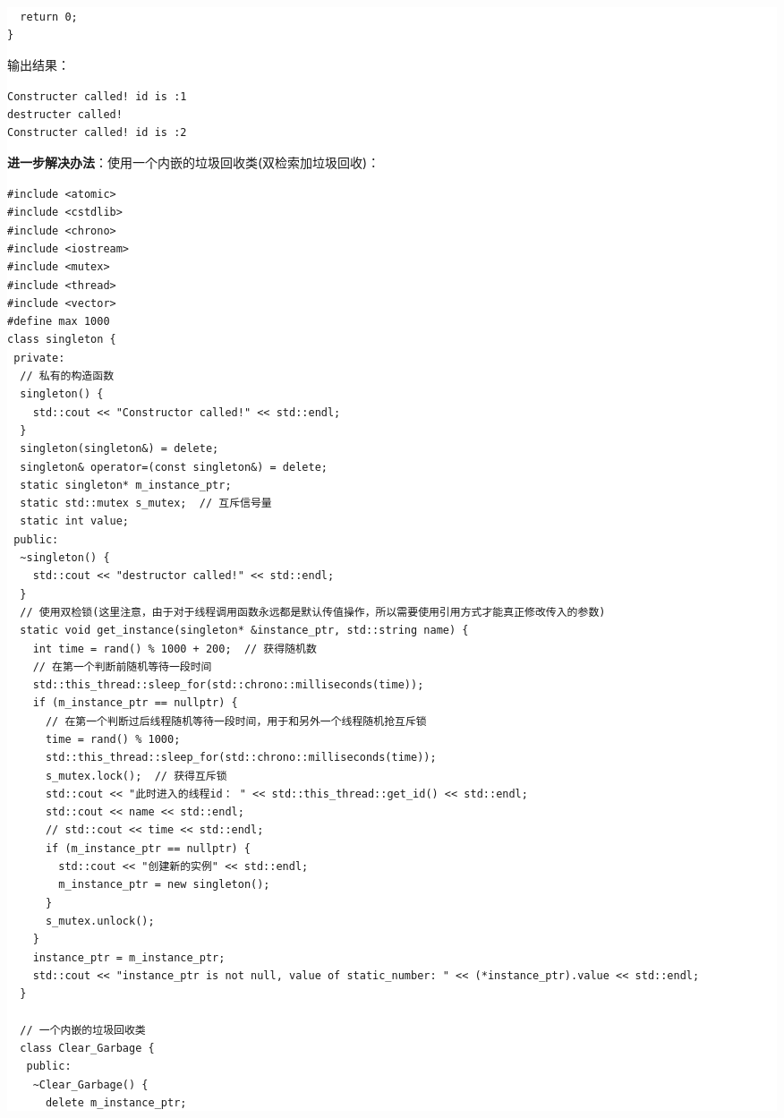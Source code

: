 ```
  return 0;
}

```
输出结果：
```
Constructer called! id is :1
destructer called!
Constructer called! id is :2
```
**进一步解决办法**：使用一个内嵌的垃圾回收类(双检索加垃圾回收)：
```
#include <atomic>
#include <cstdlib>
#include <chrono>
#include <iostream>
#include <mutex>
#include <thread>
#include <vector>
#define max 1000
class singleton {
 private:
  // 私有的构造函数
  singleton() {
    std::cout << "Constructor called!" << std::endl;
  }
  singleton(singleton&) = delete;
  singleton& operator=(const singleton&) = delete;
  static singleton* m_instance_ptr;
  static std::mutex s_mutex;  // 互斥信号量
  static int value;
 public:
  ~singleton() {
    std::cout << "destructor called!" << std::endl;
  }
  // 使用双检锁(这里注意，由于对于线程调用函数永远都是默认传值操作，所以需要使用引用方式才能真正修改传入的参数)
  static void get_instance(singleton* &instance_ptr, std::string name) {
    int time = rand() % 1000 + 200;  // 获得随机数
    // 在第一个判断前随机等待一段时间
    std::this_thread::sleep_for(std::chrono::milliseconds(time));
    if (m_instance_ptr == nullptr) {
      // 在第一个判断过后线程随机等待一段时间，用于和另外一个线程随机抢互斥锁
      time = rand() % 1000;
      std::this_thread::sleep_for(std::chrono::milliseconds(time));
      s_mutex.lock();  // 获得互斥锁
      std::cout << "此时进入的线程id： " << std::this_thread::get_id() << std::endl;
      std::cout << name << std::endl;
      // std::cout << time << std::endl;
      if (m_instance_ptr == nullptr) {
        std::cout << "创建新的实例" << std::endl;
        m_instance_ptr = new singleton();
      }
      s_mutex.unlock();
    }
    instance_ptr = m_instance_ptr;
    std::cout << "instance_ptr is not null, value of static_number: " << (*instance_ptr).value << std::endl;
  }

  // 一个内嵌的垃圾回收类
  class Clear_Garbage {
   public:
    ~Clear_Garbage() {
      delete m_instance_ptr;
```